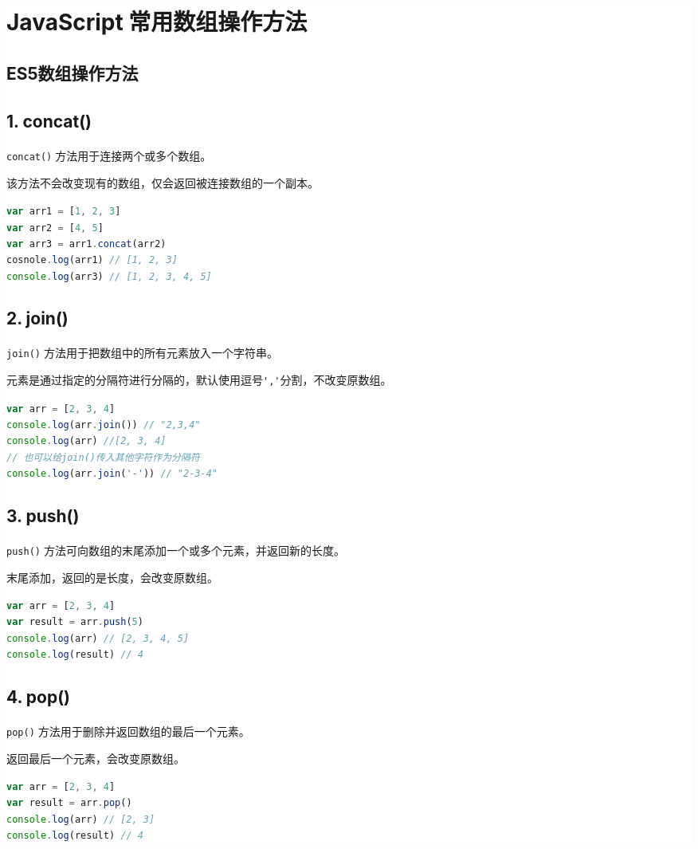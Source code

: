 # JavaScript 常用数组操作方法

## ES5数组操作方法

## 1. concat()

`concat()` 方法用于连接两个或多个数组。

该方法不会改变现有的数组，仅会返回被连接数组的一个副本。

```javascript
var arr1 = [1, 2, 3]
var arr2 = [4, 5]
var arr3 = arr1.concat(arr2)
cosnole.log(arr1) // [1, 2, 3]
console.log(arr3) // [1, 2, 3, 4, 5]
```

## 2. join()

`join()` 方法用于把数组中的所有元素放入一个字符串。

元素是通过指定的分隔符进行分隔的，默认使用逗号`','`分割，不改变原数组。

```javascript
var arr = [2, 3, 4]
console.log(arr.join()) // "2,3,4"
console.log(arr) //[2, 3, 4]
// 也可以给join()传入其他字符作为分隔符
console.log(arr.join('-')) // "2-3-4"
```

## 3. push()

`push()` 方法可向数组的末尾添加一个或多个元素，并返回新的长度。

末尾添加，返回的是长度，会改变原数组。

```javascript 
var arr = [2, 3, 4]
var result = arr.push(5)
console.log(arr) // [2, 3, 4, 5]
console.log(result) // 4
```

## 4. pop()

`pop()` 方法用于删除并返回数组的最后一个元素。

返回最后一个元素，会改变原数组。

```javascript
var arr = [2, 3, 4]
var result = arr.pop()
console.log(arr) // [2, 3]
console.log(result) // 4
```
